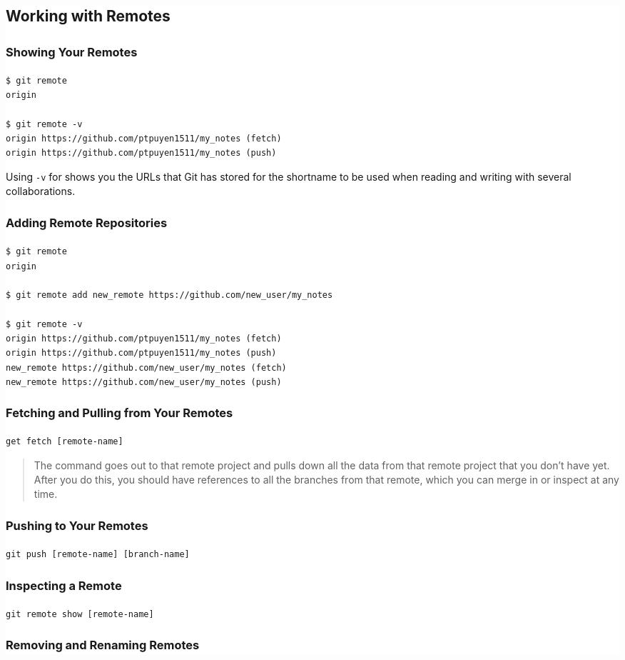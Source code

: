 ## Working with Remotes

### Showing Your Remotes

```git
$ git remote
origin

$ git remote -v
origin https://github.com/ptpuyen1511/my_notes (fetch)
origin https://github.com/ptpuyen1511/my_notes (push)
```

Using `-v` for shows you the URLs that Git has stored for the shortname to be used when reading and writing with several collaborations.

### Adding Remote Repositories

```git
$ git remote
origin

$ git remote add new_remote https://github.com/new_user/my_notes

$ git remote -v
origin https://github.com/ptpuyen1511/my_notes (fetch)
origin https://github.com/ptpuyen1511/my_notes (push)
new_remote https://github.com/new_user/my_notes (fetch)
new_remote https://github.com/new_user/my_notes (push)
```

### Fetching and Pulling from Your Remotes

```git
get fetch [remote-name]
```

> The command goes out to that remote project and pulls down all the data from that remote project that you don’t have yet. After you do this, you should have references to all the branches from that remote, which you can merge in or inspect at any time.

### Pushing to Your Remotes

```git
git push [remote-name] [branch-name]
```

### Inspecting a Remote

```git
git remote show [remote-name]
```

### Removing and Renaming Remotes
